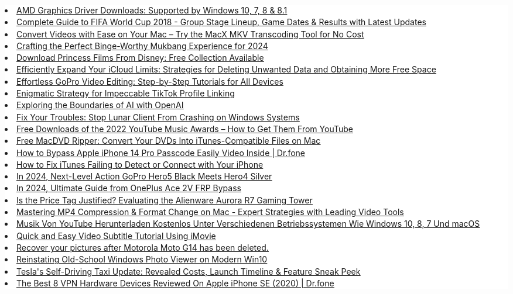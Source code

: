 <li><a href="https://driver-download.techidaily.com/amd-graphics-driver-downloads-supported-by-windows-10-7-8-and-81/"><u>AMD Graphics Driver Downloads: Supported by Windows 10, 7, 8 & 8.1</u></a></li>
<li><a href="https://discover-helper.techidaily.com/complete-guide-to-fifa-world-cup-2018-group-stage-lineup-game-dates-and-results-with-latest-updates/"><u>Complete Guide to FIFA World Cup 2018 - Group Stage Lineup, Game Dates & Results with Latest Updates</u></a></li>
<li><a href="https://discover-helper.techidaily.com/convert-videos-with-ease-on-your-mac-try-the-macx-mkv-transcoding-tool-for-no-cost/"><u>Convert Videos with Ease on Your Mac – Try the MacX MKV Transcoding Tool for No Cost</u></a></li>
<li><a href="https://youtube-videos.techidaily.com/crafting-the-perfect-binge-worthy-mukbang-experience-for-2024/"><u>Crafting the Perfect Binge-Worthy Mukbang Experience for 2024</u></a></li>
<li><a href="https://discover-helper.techidaily.com/download-princess-films-from-disney-free-collection-available/"><u>Download Princess Films From Disney: Free Collection Available</u></a></li>
<li><a href="https://discover-helper.techidaily.com/efficiently-expand-your-icloud-limits-strategies-for-deleting-unwanted-data-and-obtaining-more-free-space/"><u>Efficiently Expand Your iCloud Limits: Strategies for Deleting Unwanted Data and Obtaining More Free Space</u></a></li>
<li><a href="https://discover-helper.techidaily.com/effortless-gopro-video-editing-step-by-step-tutorials-for-all-devices/"><u>Effortless GoPro Video Editing: Step-by-Step Tutorials for All Devices</u></a></li>
<li><a href="https://extra-hints.techidaily.com/enigmatic-strategy-for-impeccable-tiktok-profile-linking/"><u>Enigmatic Strategy for Impeccable TikTok Profile Linking</u></a></li>
<li><a href="https://tech-haven.techidaily.com/exploring-the-boundaries-of-ai-with-openai/"><u>Exploring the Boundaries of AI with OpenAI</u></a></li>
<li><a href="https://win-answers.techidaily.com/fix-your-troubles-stop-lunar-client-from-crashing-on-windows-systems/"><u>Fix Your Troubles: Stop Lunar Client From Crashing on Windows Systems</u></a></li>
<li><a href="https://discover-helper.techidaily.com/free-downloads-of-the-2022-youtube-music-awards-how-to-get-them-from-youtube/"><u>Free Downloads of the 2022 YouTube Music Awards – How to Get Them From YouTube</u></a></li>
<li><a href="https://discover-helper.techidaily.com/free-macdvd-ripper-convert-your-dvds-into-itunes-compatible-files-on-mac/"><u>Free MacDVD Ripper: Convert Your DVDs Into iTunes-Compatible Files on Mac</u></a></li>
<li><a href="https://iphone-unlock.techidaily.com/how-to-bypass-apple-iphone-14-pro-passcode-easily-video-inside-drfone-by-drfone-ios/"><u>How to Bypass Apple iPhone 14 Pro Passcode Easily Video Inside | Dr.fone</u></a></li>
<li><a href="https://discover-helper.techidaily.com/how-to-fix-itunes-failing-to-detect-or-connect-with-your-iphone/"><u>How to Fix iTunes Failing to Detect or Connect with Your iPhone</u></a></li>
<li><a href="https://extra-support.techidaily.com/in-2024-next-level-action-gopro-hero5-black-meets-hero4-silver/"><u>In 2024, Next-Level Action  GoPro Hero5 Black Meets Hero4 Silver</u></a></li>
<li><a href="https://android-frp.techidaily.com/in-2024-ultimate-guide-from-oneplus-ace-2v-frp-bypass-by-drfone-android/"><u>In 2024, Ultimate Guide from OnePlus Ace 2V FRP Bypass</u></a></li>
<li><a href="https://buynow-tips.techidaily.com/is-the-price-tag-justified-evaluating-the-alienware-aurora-r7-gaming-tower/"><u>Is the Price Tag Justified? Evaluating the Alienware Aurora R7 Gaming Tower</u></a></li>
<li><a href="https://discover-helper.techidaily.com/mastering-mp4-compression-and-format-change-on-mac-expert-strategies-with-leading-video-tools/"><u>Mastering MP4 Compression & Format Change on Mac - Expert Strategies with Leading Video Tools</u></a></li>
<li><a href="https://discover-helper.techidaily.com/musik-von-youtube-herunterladen-kostenlos-unter-verschiedenen-betriebssystemen-wie-windows-10-8-7-und-macos/"><u>Musik Von YouTube Herunterladen Kostenlos Unter Verschiedenen Betriebssystemen Wie Windows 10, 8, 7 Und macOS</u></a></li>
<li><a href="https://discover-helper.techidaily.com/quick-and-easy-video-subtitle-tutorial-using-imovie/"><u>Quick and Easy Video Subtitle Tutorial Using iMovie</u></a></li>
<li><a href="https://review-topics.techidaily.com/recover-your-pictures-after-motorola-moto-g14-has-been-deleted-by-fonelab-android-recover-pictures/"><u>Recover your pictures after Motorola Moto G14 has been deleted.</u></a></li>
<li><a href="https://extra-tips.techidaily.com/reinstating-old-school-windows-photo-viewer-on-modern-win10/"><u>Reinstating Old-School Windows Photo Viewer on Modern Win10</u></a></li>
<li><a href="https://technical-tips.techidaily.com/teslas-self-driving-taxi-update-revealed-costs-launch-timeline-and-feature-sneak-peek/"><u>Tesla's Self-Driving Taxi Update: Revealed Costs, Launch Timeline & Feature Sneak Peek</u></a></li>
<li><a href="https://fake-location.techidaily.com/the-best-8-vpn-hardware-devices-reviewed-on-apple-iphone-se-2020-drfone-by-drfone-virtual-ios/"><u>The Best 8 VPN Hardware Devices Reviewed On Apple iPhone SE (2020) | Dr.fone</u></a></li>